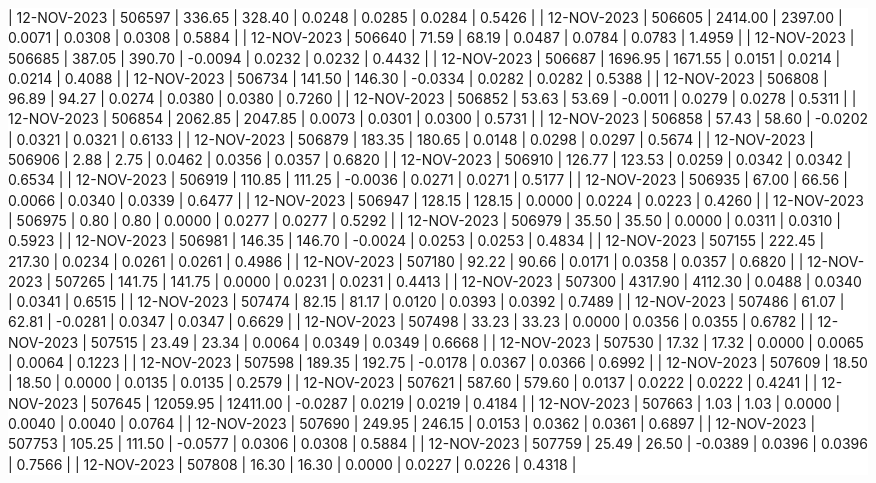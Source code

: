| 12-NOV-2023 | 506597 | 336.65 | 328.40 | 0.0248 | 0.0285 | 0.0284 | 0.5426 |
| 12-NOV-2023 | 506605 | 2414.00 | 2397.00 | 0.0071 | 0.0308 | 0.0308 | 0.5884 |
| 12-NOV-2023 | 506640 | 71.59 | 68.19 | 0.0487 | 0.0784 | 0.0783 | 1.4959 |
| 12-NOV-2023 | 506685 | 387.05 | 390.70 | -0.0094 | 0.0232 | 0.0232 | 0.4432 |
| 12-NOV-2023 | 506687 | 1696.95 | 1671.55 | 0.0151 | 0.0214 | 0.0214 | 0.4088 |
| 12-NOV-2023 | 506734 | 141.50 | 146.30 | -0.0334 | 0.0282 | 0.0282 | 0.5388 |
| 12-NOV-2023 | 506808 | 96.89 | 94.27 | 0.0274 | 0.0380 | 0.0380 | 0.7260 |
| 12-NOV-2023 | 506852 | 53.63 | 53.69 | -0.0011 | 0.0279 | 0.0278 | 0.5311 |
| 12-NOV-2023 | 506854 | 2062.85 | 2047.85 | 0.0073 | 0.0301 | 0.0300 | 0.5731 |
| 12-NOV-2023 | 506858 | 57.43 | 58.60 | -0.0202 | 0.0321 | 0.0321 | 0.6133 |
| 12-NOV-2023 | 506879 | 183.35 | 180.65 | 0.0148 | 0.0298 | 0.0297 | 0.5674 |
| 12-NOV-2023 | 506906 | 2.88 | 2.75 | 0.0462 | 0.0356 | 0.0357 | 0.6820 |
| 12-NOV-2023 | 506910 | 126.77 | 123.53 | 0.0259 | 0.0342 | 0.0342 | 0.6534 |
| 12-NOV-2023 | 506919 | 110.85 | 111.25 | -0.0036 | 0.0271 | 0.0271 | 0.5177 |
| 12-NOV-2023 | 506935 | 67.00 | 66.56 | 0.0066 | 0.0340 | 0.0339 | 0.6477 |
| 12-NOV-2023 | 506947 | 128.15 | 128.15 | 0.0000 | 0.0224 | 0.0223 | 0.4260 |
| 12-NOV-2023 | 506975 | 0.80 | 0.80 | 0.0000 | 0.0277 | 0.0277 | 0.5292 |
| 12-NOV-2023 | 506979 | 35.50 | 35.50 | 0.0000 | 0.0311 | 0.0310 | 0.5923 |
| 12-NOV-2023 | 506981 | 146.35 | 146.70 | -0.0024 | 0.0253 | 0.0253 | 0.4834 |
| 12-NOV-2023 | 507155 | 222.45 | 217.30 | 0.0234 | 0.0261 | 0.0261 | 0.4986 |
| 12-NOV-2023 | 507180 | 92.22 | 90.66 | 0.0171 | 0.0358 | 0.0357 | 0.6820 |
| 12-NOV-2023 | 507265 | 141.75 | 141.75 | 0.0000 | 0.0231 | 0.0231 | 0.4413 |
| 12-NOV-2023 | 507300 | 4317.90 | 4112.30 | 0.0488 | 0.0340 | 0.0341 | 0.6515 |
| 12-NOV-2023 | 507474 | 82.15 | 81.17 | 0.0120 | 0.0393 | 0.0392 | 0.7489 |
| 12-NOV-2023 | 507486 | 61.07 | 62.81 | -0.0281 | 0.0347 | 0.0347 | 0.6629 |
| 12-NOV-2023 | 507498 | 33.23 | 33.23 | 0.0000 | 0.0356 | 0.0355 | 0.6782 |
| 12-NOV-2023 | 507515 | 23.49 | 23.34 | 0.0064 | 0.0349 | 0.0349 | 0.6668 |
| 12-NOV-2023 | 507530 | 17.32 | 17.32 | 0.0000 | 0.0065 | 0.0064 | 0.1223 |
| 12-NOV-2023 | 507598 | 189.35 | 192.75 | -0.0178 | 0.0367 | 0.0366 | 0.6992 |
| 12-NOV-2023 | 507609 | 18.50 | 18.50 | 0.0000 | 0.0135 | 0.0135 | 0.2579 |
| 12-NOV-2023 | 507621 | 587.60 | 579.60 | 0.0137 | 0.0222 | 0.0222 | 0.4241 |
| 12-NOV-2023 | 507645 | 12059.95 | 12411.00 | -0.0287 | 0.0219 | 0.0219 | 0.4184 |
| 12-NOV-2023 | 507663 | 1.03 | 1.03 | 0.0000 | 0.0040 | 0.0040 | 0.0764 |
| 12-NOV-2023 | 507690 | 249.95 | 246.15 | 0.0153 | 0.0362 | 0.0361 | 0.6897 |
| 12-NOV-2023 | 507753 | 105.25 | 111.50 | -0.0577 | 0.0306 | 0.0308 | 0.5884 |
| 12-NOV-2023 | 507759 | 25.49 | 26.50 | -0.0389 | 0.0396 | 0.0396 | 0.7566 |
| 12-NOV-2023 | 507808 | 16.30 | 16.30 | 0.0000 | 0.0227 | 0.0226 | 0.4318 |